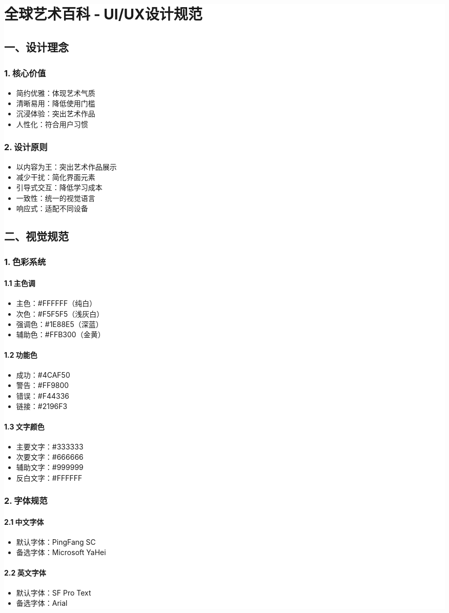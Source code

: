 # 全球艺术百科 - UI/UX设计规范

## 一、设计理念

### 1. 核心价值
- 简约优雅：体现艺术气质
- 清晰易用：降低使用门槛
- 沉浸体验：突出艺术作品
- 人性化：符合用户习惯

### 2. 设计原则
- 以内容为王：突出艺术作品展示
- 减少干扰：简化界面元素
- 引导式交互：降低学习成本
- 一致性：统一的视觉语言
- 响应式：适配不同设备

## 二、视觉规范

### 1. 色彩系统
#### 1.1 主色调
- 主色：#FFFFFF（纯白）
- 次色：#F5F5F5（浅灰白）
- 强调色：#1E88E5（深蓝）
- 辅助色：#FFB300（金黄）

#### 1.2 功能色
- 成功：#4CAF50
- 警告：#FF9800
- 错误：#F44336
- 链接：#2196F3

#### 1.3 文字颜色
- 主要文字：#333333
- 次要文字：#666666
- 辅助文字：#999999
- 反白文字：#FFFFFF

### 2. 字体规范
#### 2.1 中文字体
- 默认字体：PingFang SC
- 备选字体：Microsoft YaHei

#### 2.2 英文字体
- 默认字体：SF Pro Text
- 备选字体：Arial
